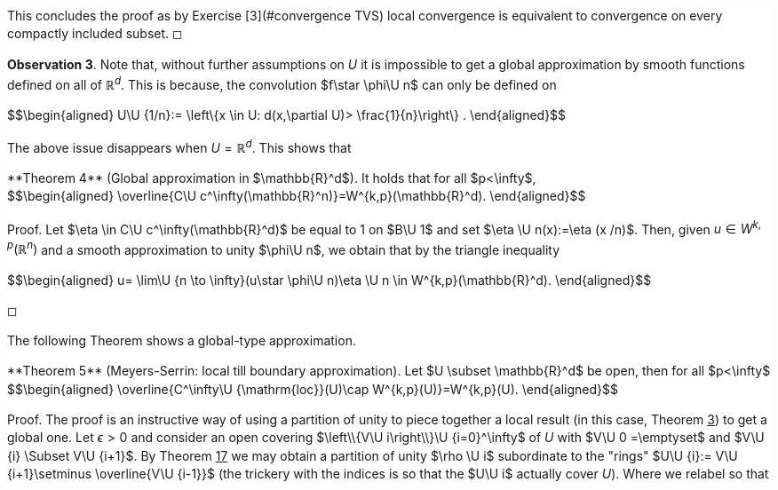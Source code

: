This concludes the proof as by Exercise
[3](#convergence TVS)
local convergence is equivalent to convergence on every compactly
included subset. ◻

**Observation 3**. Note that, without further assumptions on $U$ it is
impossible to get a global approximation by smooth functions defined on
all of $\mathbb{R}^d$. This is because, the convolution $f\star  \phi\U n$ can
only be defined on

<div>
$$\begin{aligned}
U\U {1/n}:= \left\{x \in U: d(x,\partial U)> \frac{1}{n}\right\} .
\end{aligned}$$
</div>

The above issue disappears when $U =\mathbb{R}^d$. This shows that

 <a name="approx rd">
**Theorem 4** </a>  (Global approximation in $\mathbb{R}^d$). It holds that
for all $p<\infty$,

<div>
$$\begin{aligned}
\overline{C\U c^\infty(\mathbb{R}^n)}=W^{k,p}(\mathbb{R}^d).
\end{aligned}$$
</div>

Proof. Let $\eta   \in C\U c^\infty(\mathbb{R}^d)$ be equal to $1$ on
$B\U 1$ and set $\eta  \U n(x):=\eta  (x /n)$. Then, given
$u \in W^{k,p}(\mathbb{R}^n)$ and a smooth approximation to unity
$\phi\U n$, we obtain that by the triangle inequality

<div>
$$\begin{aligned}
u= \lim\U {n \to \infty}(u\star \phi\U n)\eta  \U n \in W^{k,p}(\mathbb{R}^d).
\end{aligned}$$
</div>

◻

The following Theorem shows a global-type approximation.

 <a name="Meyers">
**Theorem 5** </a>  (Meyers-Serrin: local till boundary approximation). Let
$U \subset \mathbb{R}^d$ be open, then for all $p<\infty$

<div>
$$\begin{aligned}
\overline{C^\infty\U {\mathrm{loc}}(U)\cap W^{k,p}(U)}=W^{k,p}(U).
\end{aligned}$$
</div>

Proof. The proof is an instructive way of using a partition of unity
to piece together a local result (in this case, Theorem
[3](#local)) to get a global
one. Let $\epsilon >0$ and consider an open covering
$\left\\{V\U i\right\\}\U {i=0}^\infty$ of $U$ with $V\U 0 =\emptyset$ and
$V\U {i} \Subset V\U {i+1}$. By Theorem
[17](#partition) we may
obtain a partition of unity $\rho \U i$ subordinate to the "rings"
$U\U {i}:= V\U {i+1}\setminus \overline{V\U {i-1}}$ (the trickery with the
indices is so that the $U\U i$ actually cover $U$). Where we relabel so
that
